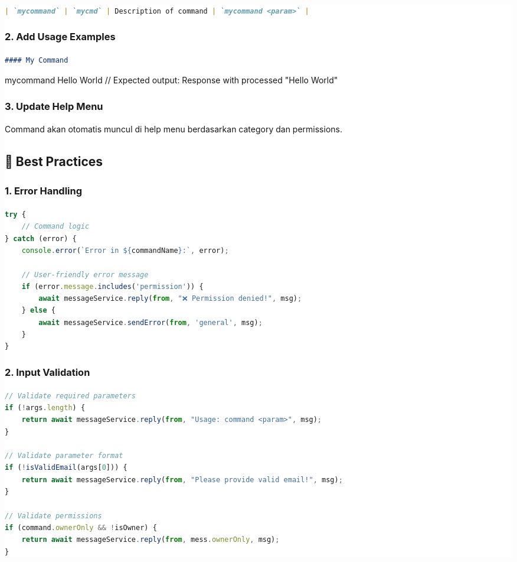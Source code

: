```markdown
| `mycommand` | `mycmd` | Description of command | `mycommand <param>` |
```

### 2. Add Usage Examples

```markdown
#### My Command
```
mycommand Hello World
// Expected output: Response with processed "Hello World"
```
```

### 3. Update Help Menu

Command akan otomatis muncul di help menu berdasarkan category dan permissions.

## 🚀 Best Practices

### 1. Error Handling

```javascript
try {
    // Command logic
} catch (error) {
    console.error(`Error in ${commandName}:`, error);
    
    // User-friendly error message
    if (error.message.includes('permission')) {
        await messageService.reply(from, "❌ Permission denied!", msg);
    } else {
        await messageService.sendError(from, 'general', msg);
    }
}
```

### 2. Input Validation

```javascript
// Validate required parameters
if (!args.length) {
    return await messageService.reply(from, "Usage: command <param>", msg);
}

// Validate parameter format
if (!isValidEmail(args[0])) {
    return await messageService.reply(from, "Please provide valid email!", msg);
}

// Validate permissions
if (command.ownerOnly && !isOwner) {
    return await messageService.reply(from, mess.ownerOnly, msg);
}
```

